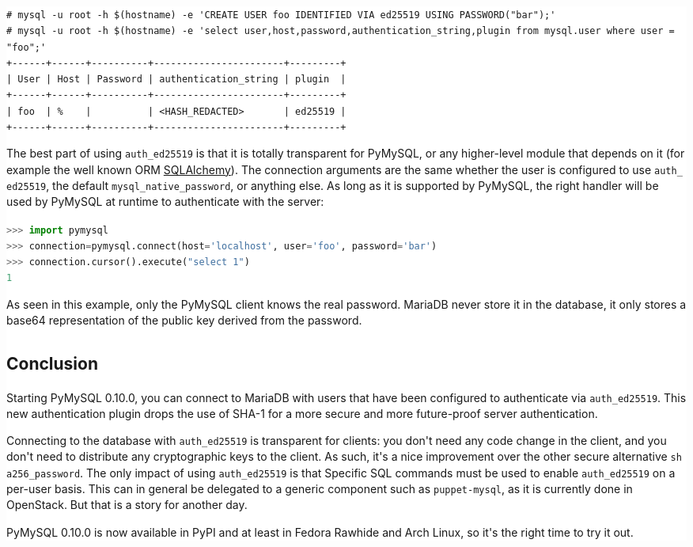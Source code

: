 ```console
# mysql -u root -h $(hostname) -e 'CREATE USER foo IDENTIFIED VIA ed25519 USING PASSWORD("bar");'
# mysql -u root -h $(hostname) -e 'select user,host,password,authentication_string,plugin from mysql.user where user = "foo";' 
+------+------+----------+-----------------------+---------+
| User | Host | Password | authentication_string | plugin  |
+------+------+----------+-----------------------+---------+
| foo  | %    |          | <HASH_REDACTED>       | ed25519 |
+------+------+----------+-----------------------+---------+
```

The best part of using `auth_ed25519` is that it is totally transparent for PyMySQL,
or any higher-level module that depends on it (for example the well known ORM [SQLAlchemy][sqlalchemy]).
The connection arguments are the same whether the user is configured to use `auth_ed25519`, the
default `mysql_native_password`, or anything else. As long as it is supported by PyMySQL, the
right handler will be used by PyMySQL at runtime to authenticate with the server:

```python
>>> import pymysql
>>> connection=pymysql.connect(host='localhost', user='foo', password='bar')
>>> connection.cursor().execute("select 1")
1
```

As seen in this example, only the PyMySQL client knows the real password. MariaDB never store it in the
database, it only stores a base64 representation of the public key derived from the password.


## Conclusion

Starting PyMySQL 0.10.0, you can connect to MariaDB with users that have been configured to authenticate
via `auth_ed25519`. This new authentication plugin drops the use of SHA-1 for a more secure and more
future-proof server authentication.

Connecting to the database with `auth_ed25519` is transparent for clients: you don't need any code change in
the client, and you don't need to distribute any cryptographic keys to the client. As such, it's a nice
improvement over the other secure alternative `sha256_password`. The only impact of using `auth_ed25519` is
that Specific SQL commands must be used to enable `auth_ed25519` on a per-user basis. This can in general be
delegated to a generic component such as `puppet-mysql`, as it is currently done in OpenStack. But that is a
story for another day.

PyMySQL 0.10.0 is now available in PyPI and at least in Fedora Rawhide and Arch Linux, so it's the right time
to try it out.



[mariadb:con]: https://mariadb.com/kb/en/connection/
[mariadb:auth_25519]: https://mariadb.com/kb/en/authentication-plugin-ed25519/
[mariadb:native]: https://mariadb.com/kb/en/authentication-plugin-mysql_native_password/
[mariadb:sha256]: https://mariadb.com/kb/en/authentication-plugin-sha-256/
[sha1]: https://en.wikipedia.org/wiki/SHA-1
[shattered]: https://shattered.io/static/shattered.pdf
[curve25519]: https://en.wikipedia.org/wiki/Curve25519
[ed25519]: https://en.wikipedia.org/wiki/EdDSA#Ed25519
[djb:soft]: https://ed25519.cr.yp.to/software.html
[libsodium]: https://github.com/jedisct1/libsodium
[pynacl]: https://github.com/pyca/pynacl
[sqlalchemy]: https://www.sqlalchemy.org/